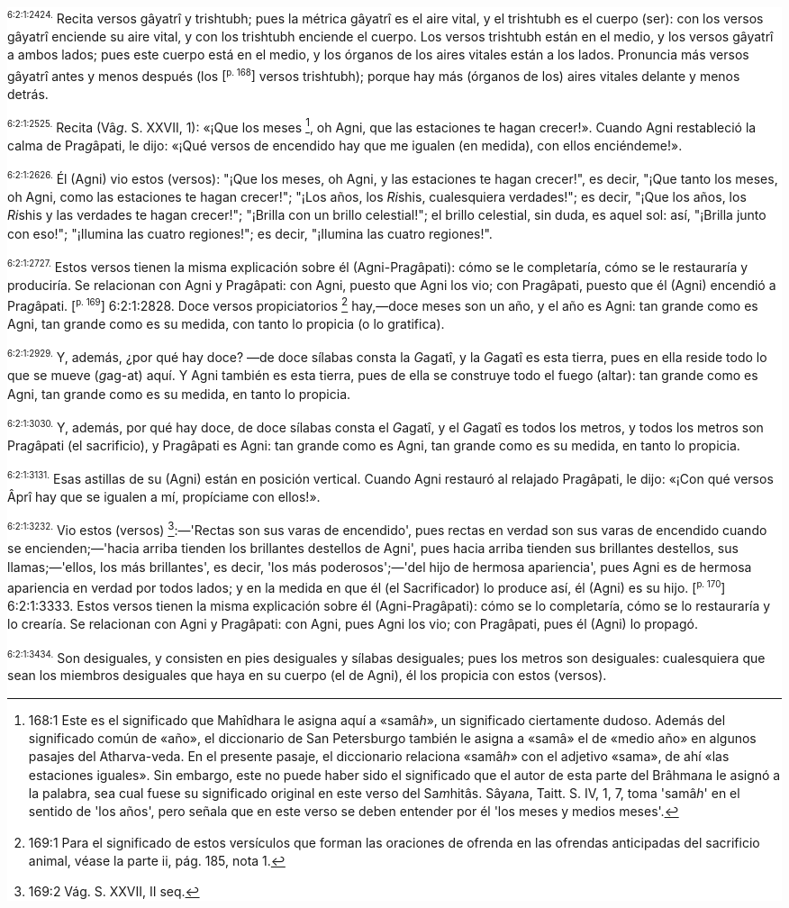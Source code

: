 <span id="v6_2_1_2424"><sup><small>6:2:1:2424.</small></sup></span> Recita versos gâyatrî y trishtubh; pues la métrica gâyatrî es ​​el aire vital, y el trishtubh es el cuerpo (ser): con los versos gâyatrî enciende su aire vital, y con los trishtubh enciende el cuerpo. Los versos trishtubh están en el medio, y los versos gâyatrî a ambos lados; pues este cuerpo está en el medio, y los órganos de los aires vitales están a los lados. Pronuncia más versos gâyatrî antes y menos después (los <span id="p168">[<sup><small>p. 168</small></sup>]</span> versos trish<i>t</i>ubh); porque hay más (órganos de los) aires vitales delante y menos detrás.

<span id="v6_2_1_2525"><sup><small>6:2:1:2525.</small></sup></span> Recita (Vâ<i>g</i>. S. XXVII, 1): «¡Que los meses [^341], oh Agni, que las estaciones te hagan crecer!». Cuando Agni restableció la calma de Pra<i>g</i>âpati, le dijo: «¡Qué versos de encendido hay que me igualen (en medida), con ellos enciéndeme!».

<span id="v6_2_1_2626"><sup><small>6:2:1:2626.</small></sup></span> Él (Agni) vio estos (versos): "¡Que los meses, oh Agni, y las estaciones te hagan crecer!", es decir, "¡Que tanto los meses, oh Agni, como las estaciones te hagan crecer!"; "¡Los años, los <i>Ri</i>shis, cualesquiera verdades!"; es decir, "¡Que los años, los <i>Ri</i>shis y las verdades te hagan crecer!"; "¡Brilla con un brillo celestial!"; el brillo celestial, sin duda, es aquel sol: así, "¡Brilla junto con eso!"; "¡Ilumina las cuatro regiones!"; es decir, "¡Ilumina las cuatro regiones!".

<span id="v6_2_1_2727"><sup><small>6:2:1:2727.</small></sup></span> Estos versos tienen la misma explicación sobre él (Agni-Pra<i>g</i>âpati): cómo se le completaría, cómo se le restauraría y produciría. Se relacionan con Agni y Pra<i>g</i>âpati: con Agni, puesto que Agni los vio; con Pra<i>g</i>âpati, puesto que él (Agni) encendió a Pra<i>g</i>âpati. <span id="p169">[<sup><small>p. 169</small></sup>]</span> 6:2:1:2828\. Doce versos propiciatorios [^342] hay,—doce meses son un año, y el año es Agni: tan grande como es Agni, tan grande como es su medida, con tanto lo propicia (o lo gratifica).

<span id="v6_2_1_2929"><sup><small>6:2:1:2929.</small></sup></span> Y, además, ¿por qué hay doce? —de doce sílabas consta la <i>G</i>agatî, y la <i>G</i>agatî es esta tierra, pues en ella reside todo lo que se mueve (<i>g</i>ag-at) aquí. Y Agni también es esta tierra, pues de ella se construye todo el fuego (altar): tan grande como es Agni, tan grande como es su medida, en tanto lo propicia.

<span id="v6_2_1_3030"><sup><small>6:2:1:3030.</small></sup></span> Y, además, por qué hay doce, de doce sílabas consta el <i>G</i>agatî, y el <i>G</i>agatî es todos los metros, y todos los metros son Pra<i>g</i>âpati (el sacrificio), y Pra<i>g</i>âpati es Agni: tan grande como es Agni, tan grande como es su medida, en tanto lo propicia.

<span id="v6_2_1_3131"><sup><small>6:2:1:3131.</small></sup></span> Esas astillas de su (Agni) están en posición vertical. Cuando Agni restauró al relajado Pra<i>g</i>âpati, le dijo: «¡Con qué versos Âprî hay que se igualen a mí, propíciame con ellos!».

<span id="v6_2_1_3232"><sup><small>6:2:1:3232.</small></sup></span> Vio estos (versos) [^343]:—'Rectas son sus varas de encendido', pues rectas en verdad son sus varas de encendido cuando se encienden;—'hacia arriba tienden los brillantes destellos de Agni', pues hacia arriba tienden sus brillantes destellos, sus llamas;—'ellos, los más brillantes', es decir, 'los más poderosos';—'del hijo de hermosa apariencia', pues Agni es de hermosa apariencia en verdad por todos lados; y en la medida en que él (el Sacrificador) lo produce así, él (Agni) es su hijo. <span id="p170">[<sup><small>p. 170</small></sup>]</span> 6:2:1:3333\. Estos versos tienen la misma explicación sobre él (Agni-Pra<i>g</i>âpati): cómo se lo completaría, cómo se lo restauraría y lo crearía. Se relacionan con Agni y Pra<i>g</i>âpati: con Agni, pues Agni los vio; con Pra<i>g</i>âpati, pues él (Agni) lo propagó.

<span id="v6_2_1_3434"><sup><small>6:2:1:3434.</small></sup></span> Son desiguales, y consisten en pies desiguales y sílabas desiguales; pues los metros son desiguales: cualesquiera que sean los miembros desiguales que haya en su cuerpo (el de Agni), él los propicia con estos (versos).


[^328]: 161:3 Este es el llamado ish<i>t</i>akâ-pa<i>s</i>u, o sacrificio animal realizado con respecto a los ladrillos; las cabezas de las víctimas se utilizan para construir el altar, mientras que parte de la sangre se mezcla con la arcilla de la que están hechos los ladrillos.
[^329]: 162:1 O bien, los haré parte de mí mismo. —De modo similar, el diccionario de San Petersburgo dice: «Los transformaré en mí mismo». Pero, de forma diferente, el profesor Delbrück, Altind. Synt., p. 239, dice: «Me convertiré en estos, me transformaré en estos». Esto se debe a la forma media del verbo, que, sin embargo, también está plenamente justificada en la primera interpretación. Cf. [VI, 8, 2, 1](Book_3_6_8#v6_8_2_1), donde no se trata de convertir todo el sacrificio en un montón de cenizas, sino de tomar las cenizas, o parte de ellas, para formar parte del sacrificio.
[^330]: 163:1 Véase [VI, 1, 1, 4](Book_3_6_1#v6_1_1_4).
[^331]: 163:2 Es decir, sobre el altar de fuego, o (lo que es lo mismo) sobre sí mismo, Pra<i>g</i>âpati, el sacrificio. Las cabezas de las cinco víctimas se colocan en un plato introducido en la capa inferior del altar para darle estabilidad. Véase [VII, 5, 2, 1](Book_3_7_5#v7_5_2_1) ss.
[^332]: 163:3 O bien, los lavó, los limpió, en agua.
[^333]: 163:4 Literalmente, ese yo, es decir, esa parte de mi propio yo, el sacrificio (?).
[^334]: 163:5 Aquí parecía conveniente dejar sin cambios la construcción del texto original.
[^335]: 164:1 Sâya<i>n</i>a explica 'abhisa<i>m</i>skarishye' mediante 'âdhiya<i>g</i><i>ñ</i>ike <i>s</i>arîra upadhâsyâmi', 'si yo pusiera esto (arcilla y agua) sobre el cuerpo sacrificial'.
[^336]: 164:2 Un juego de palabras que puede significar tanto 'sin ladrillos' como 'estar sin oblación (ish<i>t</i>a)'.
[^337]: 164:3 Sâya<i>n</i>a parece interpretar esto como que los animales (ganado) se deleitan o se divierten cuando se establece el fuego sacrificial; Es decir, se sienten como en casa y aumentan allí donde se establece un nuevo hogar (?); Adhunâgne h pas ushv âtmabhûteshu prîti m p. 165 Y dijo: ¡Oh Dios! Si eres capaz de hacer eso, no temas por lo que esté ante tus ojos. Haré lo mejor que pueda para aprovechar al máximo mis talentos y talentos, y haré lo mejor que pueda para aprovechar al máximo mis talentos.
[^338]: 165:1 Es decir, ¿qué 'sambhâras' o pertrechos del fuego debería entonces reunir? Cf. parte I, pág. 276.
[^339]: 167:1 Para los once versos gâyatrî, usados ​​como sâmidhenîs en un ish<i>t</i>i ordinario—y elevados al número de quince mediante repeticiones del primer y el último verso—véase la parte i, pág. 102. El presente sacrificio animal (ish<i>t</i>akâ-pa<i>s</i>u) añade a estos versos nueve versos trish<i>t</i>ubh (Vâ<i>g</i>. S. XXVII, 1-9), que (según Kâty. XVI, 1, 11) deben insertarse entre los dos versos que contienen las palabras 'samidhyamâna' (ser encendido) y 'samiddha' (encendido) respectivamente, es decir, entre el noveno y el décimo de los versos normales o gâyatrî de encendido (cf. I, 4, 1, 38).
[^340]: 167:2 Véase [VI, 1, 1, 15](Book_3_6_1#v6_1_1_15); [3, 19](Book_3_6_1#v6_1_3_19).
[^341]: 168:1 Este es el significado que Mahîdhara le asigna aquí a «samâ<i>h</i>», un significado ciertamente dudoso. Además del significado común de «año», el diccionario de San Petersburgo también le asigna a «samâ» el de «medio año» en algunos pasajes del Atharva-veda. En el presente pasaje, el diccionario relaciona «samâ<i>h</i>» con el adjetivo «sama», de ahí «las estaciones iguales». Sin embargo, este no puede haber sido el significado que el autor de esta parte del Brâhma<i>n</i>a le asignó a la palabra, sea cual fuese su significado original en este verso del Sa<i>m</i>hitâs. Sâya<i>n</i>a, Taitt. S. IV, 1, 7, toma 'samâ<i>h</i>' en el sentido de 'los años', pero señala que en este verso se deben entender por él 'los meses y medios meses'.
[^342]: 169:1 Para el significado de estos versículos que forman las oraciones de ofrenda en las ofrendas anticipadas del sacrificio animal, véase la parte ii, pág. 185, nota 1.
[^343]: 169:2 Vág. S. XXVII, II seq.
[^344]: 170:1 Es decir, según Sâya<i>n</i>a, de una forma u otra, de alguna manera mundana, como comprándolos o mendigándolos, sin realizar el sacrificio animal.
[^345]: 170:2 Es decir, ya sean consagrados o no, en ambos casos son 'pa<i>s</i>ava<i>h</i>' o animales (víctimas). Sây.
[^346]: 171:1 El hijo de Ashâ<i>dh</i>a y Su<i>s</i>romatâ, según Sâya<i>n</i>a.
[^347]: 172:1 A saber, los once versos gâyatrî ordinarios elevados, por repeticiones, al número de quince; con seis trish<i>t</i>ubh especiales insertados ([p. 167](Book_3_6_2#p167), nota [1](Book_3_6_2#fn339)). Kâty. XVI, 1, 34.
[^348]: 172:2 Sobre las dos libaciones de ghee, véase parte i, pág. 124, nota; pág. 128, nota 2. Es dudoso cuál de las dos libaciones se refiere aquí: si la primera, que en cualquier caso pertenece a Pra<i>g</i>âpati, pero suele realizarse con una fórmula diferente a la prescrita aquí, o la segunda. Los mismos ritualistas posteriores parecen haber dudado sobre este punto; pero Kâtyâyana (XVI, 1, 35-37) se inclina a la opinión de que debe referirse a la segunda libación; ambas libaciones, por lo tanto, se ofrecen a Pra<i>g</i>âpati en esta ocasión. Sâya<i>n</i>a comenta,—hira<i>n</i>yavatyâ <i>ri</i>kâ 'hira<i>n</i>yagarbha<i>h</i> samavartatety' ata uttara<i>m</i> samaprakam (? samaprakâram) âghâram âghârayati; pra<i>g</i>âpatir vai hira<i>n</i>yagarbha<i>h</i> sa <i>k</i>âgnis tam evam tarpayitvâpnotîty abhiprâya<i>h</i>.
[^349]: 172:3 Es decir, Vâ<i>g</i>. S. XXV, 10 (XIII, 4; Rd S. X, 321, 1, 'Hira<i>n</i>yagarbha<i>h</i> samavartatâgre'), 'Hira<i>n</i>yagarbha (el niño dorado) vino primero a la existencia; nació como el único señor de todo ser; él sostuvo esta tierra y este cielo: ¿a qué dios (o al dios K a) serviremos con ofrenda?'
[^350]: 173:1 Véase III, 8, 3, 1 seq.
[^351]: 173:2 Véase I, 1, 1, 13 con nota.—El verso anterior, <i>Ri</i>k S. X, 121, I, y los cinco versos siguientes,—cada uno de los cuales termina con, '¿a qué dios (o al dios Ka) serviremos con ofrenda?'—se usan con el epiplón, el pastel de animales (pa<i>s</i>upuro<i>d</i>â<i>s</i>a), y las oblaciones de animales respectivamente; a saber, los tres primeros versos como fórmulas de invitación (anuvâkayâ) y los tres últimos como fórmulas de ofrenda (yâ<i>g</i>yâ). Â<i>s</i>v. <i>S</i>r. III, 8, 1.—Vâ<i>g</i>. S. XXV, 10-13, solo se dan juntos los cuatro primeros versos; Mientras que Sâya<i>n</i>a, de acuerdo con Â<i>s</i>valâyana, observa:—vapâ puro<i>d</i>â<i>s</i>apa<i>s</i>ûnâ<i>m</i> 'hira<i>n</i>yagarbha<i>h</i> samavartatâgra' ity âdaya<i>h</i> syu<i>h</i>.
[^352]: 173:3 Probablemente 'niyuta<i>h</i>' aquí en alusión a 'niyuta', encerrado.
[^353]: 174:1 Es decir, sólo se deben insertar dos versos trish<i>t</i>ubh adicionales entre los 11 (o 15) gâyatrî.
[^354]: 175:1 Las tres oblaciones principales del Sacrificio Animal, que requieren cada una una oración invitatoria (anuvâkyâ) y una oración de ofrenda (yâ<i>g</i>yâ), son la oblación del epiplón (vapâ), la torta del animal (pa<i>s</i>upuro<i>d</i>â<i>s</i>a) y las oblaciones de carne (pa<i>s</i>u-havis). Este es el orden en la presente ocasión, mientras que usualmente la oblación de la torta sucede a la ofrenda de porciones de carne. Ahora la primera de las tres oraciones invitatorias (la del epiplón), viz. Vâ<i>g</i>. S. XXVII, 26 (<i>Ri</i>k S. X, 121, 8), y la última de las tres oraciones de ofrenda (la de las porciones de carne), viz. Vâ<i>g</i>. S. XXVII, 25 (<i>Ri</i>k S. X, 121, 7), termina con el estribillo: «¿A qué dios (o al dios Ka) debemos servir con ofrenda?». Así, pues, la primera y la última de las seis fórmulas estarían dirigidas a Pra<i>g</i>âpati (pág. 176); y a él también se le ofrece excepcionalmente el pastel de animales, que aquí ocupa el lugar central y que, en el orden sacrificial normal, pertenecería al receptor del sacrificio animal, o en este caso, a Vâyu Niyutvat. Sâya<i>n</i>a, por otro lado, convierte los dos versos anteriores, que contienen la palabra Ka, en las oraciones de invitación y ofrenda del pastel, como indica el manuscrito. le hace decir: —kadvatyau yâ<i>g</i>yânuvâkye puro<i>d</i>â<i>s</i>asya, 'âpo ha yad b<i>ri</i>hatîr' (<i>Ri</i>k S. X, 121, 7), 'ya<i>s</i><i>k</i>id âpo' (X, 121, 8) ity ete. Esta, de hecho, también parecería ser la opinión de Kâtyâyana, cuyas reglas (XVI, I, 39-43) son: —39. A Pra<i>g</i>âpati le pertenece el pastel de animales en ambos (sacrificios animales); 40. Las fórmulas de ofrenda e invitación del Prâ<i>g</i>âpatya (sacrificio animal) contienen la palabra 'Ka'; 41. Las del Vâyavya contienen la palabra «brillante»; 42. Opcionalmente, las del epiplón (pero no en la porción de carne, comentario); 43. El resto es igual en todos (tres puntos de vista). —Ahora bien, sería de hecho lo más natural que las fórmulas de la ofrenda del pastel, aquí excepcionalmente asignadas a Pra<i>g</i>âpati, se hicieran corresponder a esa deidad; pero el orden en que se dan las fórmulas en el Vâ<i>g</i>. S. XXVII, 23-28 (cf. Â<i>s</i>val. III, 8, I), así como el [párrafo 13](Book_3_6_2#v6_2_2_13) mencionado anteriormente, parece favorecer el primer punto de vista; aunque el párrafo siguiente muestra que hubo diferencias de opinión sobre este punto. Cf. nota siguiente.
[^355]: 176:1 La forma de Pra<i>g</i>âpati que tiene un equipo de caballos es Vâyu, el dios del viento; mientras que sus formas brillantes están representadas por Agni, el fuego (VI, I, 3, 20, 'Agni es todas las cosas brillantes').—Vâ<i>g</i>. S. XXVII, 29-34 da seis versos para usar como fórmulas de invitación y ofrenda p. 177 en el ish<i>t</i>akâpa<i>s</i>u a Vâyu. Cinco de estos contienen la palabra 'niyut', equipo, pero solo los dos primeros contienen la palabra '<i>s</i>ukra' (brillante): estos dos presumiblemente se usarán en la presente ocasión; aunque no sé qué otros dos versos con la palabra 'brillante' se usarán; A menos que, de hecho, «suklavatyah» en el texto se refiera a versos que contienen alguna palabra para «brillante», en cuyo caso podrían usarse los versos comunes usados ​​en una ofrenda animal a Vâyu Niyutvat, a saber, Vâg. S. XXVII, 23 y 24 (Rik S. VII, 91, 3; 90, 3), que contienen la palabra «sveta» (blanco, luz). El manuscrito del comentario de Sâya<i>n</i>a está, por desgracia, muy corrupto en este punto; alude a los dos últimos versos, pero no está claro si recomendarlos o descartarlos para la presente ocasión. Sin embargo, exceptúa especialmente las fórmulas del pastel de animales de ser incluidas en la especificación anterior. Según la opinión expuesta en [párrafo 14](Book_3_6_2#v6_2_2_14), los dos versos mencionados anteriormente aparentemente tendrían que usarse para la oblación del epiplón, los dos versos que contienen 'Ka' para la oblación de la torta, y (cualquier) de los dos versos que contienen la palabra 'team' (ya sean los ordinarios, <i>Ri</i>k S. VII, 92, 5; VI, 49, 4; o algunos de los especiales) para la oblación de la carne.
[^356]: 178:1 Sâya<i>n</i>a aquí añade 'que realice eso',—eshâm karma<i>n</i>â<i>m</i> madhye yat karmâsya sampadyeta tat kuryâd iti <i>s</i>esha<i>h</i>; pero luego añade que el pronombre 'ello' (tam) al comienzo del siguiente párrafo es causado por la proximidad del Niyutvatîya.
[^357]: 178:2 Véase I, 6, 4, 5. «Ahora bien, este rey Soma, el alimento de los dioses, no es otro que la luna. Cuando no se le ve esa noche ni por el este ni por el oeste, visita este mundo, y aquí se adentra en las aguas (f.) y las plantas (f.)». Así, Pra<i>g</i>âpati se identifica aquí con Soma, la luna y el alimento.
[^358]: 178:3 Cp. I, 6, 4, 12-13. «La oblación de luna llena, sin duda, pertenece al asesino de Vritra, pues mediante ella Indra mató a Vritra; y esta oblación de luna nueva también representa la muerte de Vritra, pues prepararon esa bebida vigorizante para quien lo había matado. Una ofrenda en honor al asesino de Vritra, entonces, es el sacrificio de luna llena. Vritra, sin duda, no es otra cosa que la luna; y cuando durante esa noche (de luna nueva) no se le ve ni por el este ni por el oeste, entonces (Indra) termina de destruirlo mediante ese (sacrificio de luna nueva), sin dejar rastro alguno de él».
[^359]: 179:1 En la división antigua del año, la primera estación o primavera (vasanta) comienza con el mes de Phâlguna, es decir, el mes en que la luna está en conjunción con el nakshatra de la Uttare Phalgunî, de donde proviene esa luna llena, en el Kaush. Br. 5, 1, se llama la boca, y la de la primera Phalgunî, la cola del año. Véase A. Weber, Nachrichten von den Naxatra, II, p. 329. En la figura anterior, algo audaz, debemos, nos recuerda Sâya<i>n</i>a, entender el decimoquinto o último día (de la quincena oscura) de la primera Phalgunî, y el pratipad, o primer día de la segunda Phalgunî.
[^360]: 179:2 Es decir, la construcción del altar de fuego.
[^361]: 180:1 Para la construcción del brasero, en el que el fuego sagrado debe mantenerse encendido durante un año, durante el cual se repite la ceremonia de iniciación día tras día, véase [VI, 5, 2, 1](Book_3_6_5#v6_5_2_1) seq.
[^362]: 180:2 En estos párrafos se mantiene un juego de palabras con la palabra «loka», que significa tanto «espacio» como «mundo (o lugar de residencia)», y se aplica tanto al espacio que ocupa un ladrillo al construir el altar como al lugar que el sacrificador, mediante esta acción, obtiene para sí en el otro mundo. El período de iniciación se representa aquí (pág. 181) como el tiempo durante el cual el sacrificador prepara tanto el espacio necesario para el altar (por así decirlo, añadiendo día a día tantos espacios para ladrillos, que quedan disponibles para la pila del altar durante la construcción), como un lugar adecuado para sí mismo en las regiones celestiales.
[^363]: 181:1 Es decir, el hombre recibe, en una existencia futura, la recompensa o el castigo por sus actos durante esta vida.
[^364]: 181:2 El autor argumenta a favor del período de iniciación ortodoxo de tan solo un año, como el tiempo justo para preparar el espacio (o los espacios para los ladrillos) necesario para un altar de tamaño adecuado. Si la iniciación durara menos de un año, no habría tenido tiempo suficiente para preparar el espacio necesario, o mejor dicho, la cantidad de espacios necesarios para los ladrillos; y, por consiguiente, no habría conseguido un lugar adecuado en el futuro.
[^365]: 181:3 Es decir, si quisiera que el período de iniciación durara más de un año, dejando así más espacio del que su suministro de ladrillos sería suficiente para llenar.
[^366]: 181:4 Es decir, después de la expiración del período de iniciación, o justo un año después del comienzo de este último.
[^367]: 182:1 Es decir, durante los días desde el inicio hasta la finalización del altar. Estos son los días de upasad (parte ii, pág. 104 y siguientes), cuyo número varía desde tres días hasta tres años. Durante este período, los Upasad deben realizarse dos veces al día, y en el intervalo entre ambas se lleva a cabo la construcción del altar, añadiendo una cierta cantidad de ladrillos cada día.
[^368]: 182:2 O, más bien, la correspondencia, en su totalidad, de la ejecución del sacrificio con el objeto a alcanzar, a saber, Agni, el altar del fuego.
[^369]: 183:1 O, llegar a, coincidir con,—katha<i>m</i>m</i>vatsare<i>a sampadyate samga<i>kh</i>atevayavasâmyena, Sây.
[^370]: 183:2 Para estas oblaciones suplementarias en el sacrificio animal, véase III, 8, 4, 10 y siguientes.
[^371]: 183:3 Es decir, el sacrificio animal que se ha realizado se hace así igual a Agni, o al objeto para el cual se realizó.
[^372]: 183:4 Esto es, porque todos los metros se emplean en los cantos y recitaciones durante el sacrificio.
[^373]: 184:1 ? Es decir, también en este cálculo, o en las partes del sacrificio aquí enumeradas.
[^374]: 184:2 Para la oblación a Vanaspati, véase la parte ii, pág. 208; para el vasâhoma, ib. 205.
[^375]: 185:1 Véase III, 8, 5, 8 seq.
[^376]: 185:2 Véase I, 9, 2, 26-27.
[^377]: 186:1 Para la piel de antílope utilizada en la ceremonia de iniciación, véase III, 2, 1, 1; para el cinturón, ib. 10.
[^378]: 186:2 Véase arriba, [VI, 2, 1, 20](Book_3_6_2#v6_2_1_20).
[^379]: 186:3 Esta es la oblación final del sacrificio Soma, realizada al cierre del Agni<i>k</i>ayana; ver IX, 5, 1, 54.
[^380]: 186:4 Es decir, en el momento adecuado en que los sacerdotes reciben sus honorarios, después del servicio Soma del mediodía, véase la parte ii, pág. 340.
[^381]: 186:5 El autor conecta aquí el verbo causal '<i>k</i>etay' (reflexionar) con '<i>k</i>i', apilar, construir; o más bien con '<i>k</i>itim ish', desear construir (un altar).
[^382]: 187:1 Véase [p. 155](Book_3_6_1#p155), nota [8](Book_3_6_1#fn316).
[^383]: 187:2 O bien, esa (capa), los tres ladrillos perforados naturalmente que ocupan el centro de la primera, tercera y quinta capa del altar, estos ladrillos son, por así decirlo, los representantes de las respectivas capas. Este primer ladrillo svayam-ât<i>ri</i><i>n</i><i>n</i>â se coloca con la fórmula: «¡Que Pra<i>g</i>âpati te acomode!». Véase [VII, 4, 2, 6](Book_3_7_4#v7_4_2_6).
[^384]: 187:3 Un tallo de hierba Dûrvâ (Dûb) —Panicum (o Cynodon) dactylon, o Agrostis linearis— se coloca sobre el primer ladrillo perforado naturalmente (que a su vez reposa sobre el hombre de oro) de tal manera que la raíz reposa sobre él y las puntas cuelgan hasta el suelo. «Sus flores, en su estado perfecto, se encuentran entre los objetos más hermosos del mundo vegetal, y aparecen a través de una lente como diminutos rubíes y esmeraldas en constante movimiento con la más mínima brisa. Es el pasto más dulce y nutritivo para el ganado, y su utilidad, sumada a su belleza, indujo a los hindúes de los primeros tiempos a creer que era la mansión de una ninfa benévola». Sir W. Jones, Obras, vol. V, pág. 78. El profesor R. Wallace, en su obra «India en 1887», ofrece una excelente ilustración de esta famosa hierba. Señala (p. 282) que tiene el maravilloso poder de permanecer verde, siendo la hierba de todas las hierbas indias la que conserva su suculencia durante el calor extremo del verano.
[^385]: 187:4 Es decir, inmediatamente después (de haber colocado el ladrillo de tierra).
[^386]: 188:1 Este segundo ladrillo perforado naturalmente, que representa el aire, forma el centro de la tercera capa del altar. Véase VIII, 3, 1, 1 y ss.
[^387]: 188:2 Es decir, los ladrillos que marcan las regiones o barrios (di<i>s</i>yâ); cinco de ellos se colocan inmediatamente después del ladrillo autoperforado, en las cuatro direcciones desde este, dos de ellos colocados al sur. Véase VIII, 3, 1, 11.
[^388]: 188:3 Es decir, sin estar separados de la capa que representa el segundo svayam-ât<i>ri</i><i>n</i><i>n</i>â. Parecen estar a unos 30 cm del ladrillo central; pero como no hay ningún otro ladrillo especial entre ellos, pueden considerarse, por ello, como no separados de él.
[^389]: 188:4 El tercer svayam-ât<i>ri</i><i>n</i><i>n</i>â, aunque se considera que forma parte de la quinta capa, en realidad se coloca encima de esta o más bien sobre el 'puna<i>s</i><i>k</i>iti', una pila adicional de ocho ladrillos colocada sobre la porción central, similar a un gârhapatya, de la quinta capa (cf. [VI, 6, 1, 14](Book_3_6_6#v6_6_1_14), con la nota \*[3](Book_3_6_6#fn486)\*). Se coloca con la fórmula "¡Que el Altísimo te establezca!", y sobre él se coloca posteriormente el fuego. Véase VIII, 7, 3, 13 y siguientes.
[^390]: 189:1 Véase [p. 153](Book_3_6_1#p153), nota \*[1](Book_3_6_1#fn306)\*.
[^391]: 189:2 La colocación del último svayam-ât<i>ri</i><i>n</i><i>n</i>â (junto con el 'vikar<i>n</i>î', también perforado) es precedida inmediatamente por el relleno de la quinta capa con los ladrillos que rellenan el espacio, solo uno de los cuales tiene la fórmula común pronunciada sobre él. Véase VIII, 7, 2, 1 y siguientes.
[^392]: 189:3 Es decir, en este universo y, como representación del mismo, en este altar de fuego.
[^393]: 189:4 En los párrafos 1-5 anteriores, solo se mencionaron las tres capas que tienen un ladrillo perforado naturalmente en el centro, a saber, la primera, la tercera y la quinta. El autor ahora se centra en las otras dos capas, que representan, por así decirlo, el espacio entre los tres mundos.